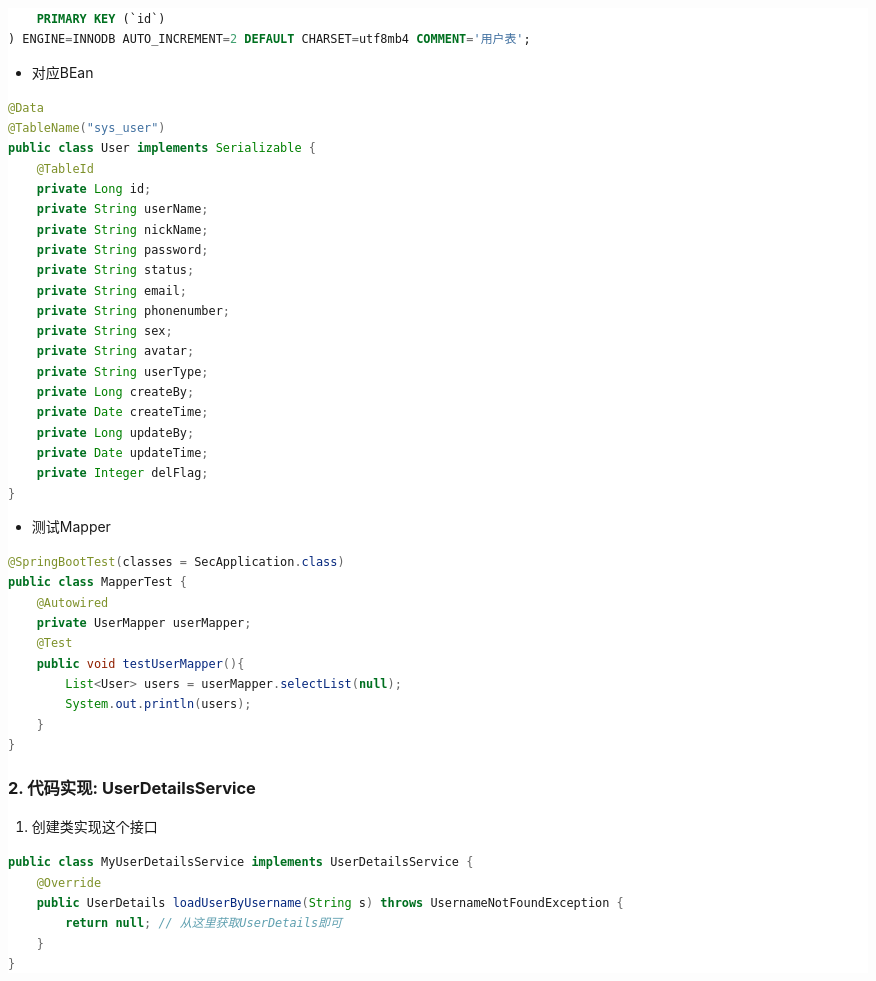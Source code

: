 ```sql
    PRIMARY KEY (`id`)
) ENGINE=INNODB AUTO_INCREMENT=2 DEFAULT CHARSET=utf8mb4 COMMENT='用户表';
```

* 对应BEan

```java
@Data
@TableName("sys_user")
public class User implements Serializable {
    @TableId
    private Long id;
    private String userName;
    private String nickName;
    private String password;
    private String status;
    private String email;
    private String phonenumber;
    private String sex;
    private String avatar;
    private String userType;
    private Long createBy;
    private Date createTime;
    private Long updateBy;
    private Date updateTime;
    private Integer delFlag;
}
```

* 测试Mapper

```java
@SpringBootTest(classes = SecApplication.class)
public class MapperTest {
    @Autowired
    private UserMapper userMapper;
    @Test
    public void testUserMapper(){
        List<User> users = userMapper.selectList(null);
        System.out.println(users);
    }
}
```

### 2. 代码实现: UserDetailsService

1. 创建类实现这个接口

```java
public class MyUserDetailsService implements UserDetailsService {
    @Override
    public UserDetails loadUserByUsername(String s) throws UsernameNotFoundException {
        return null; // 从这里获取UserDetails即可
    }
}
```
